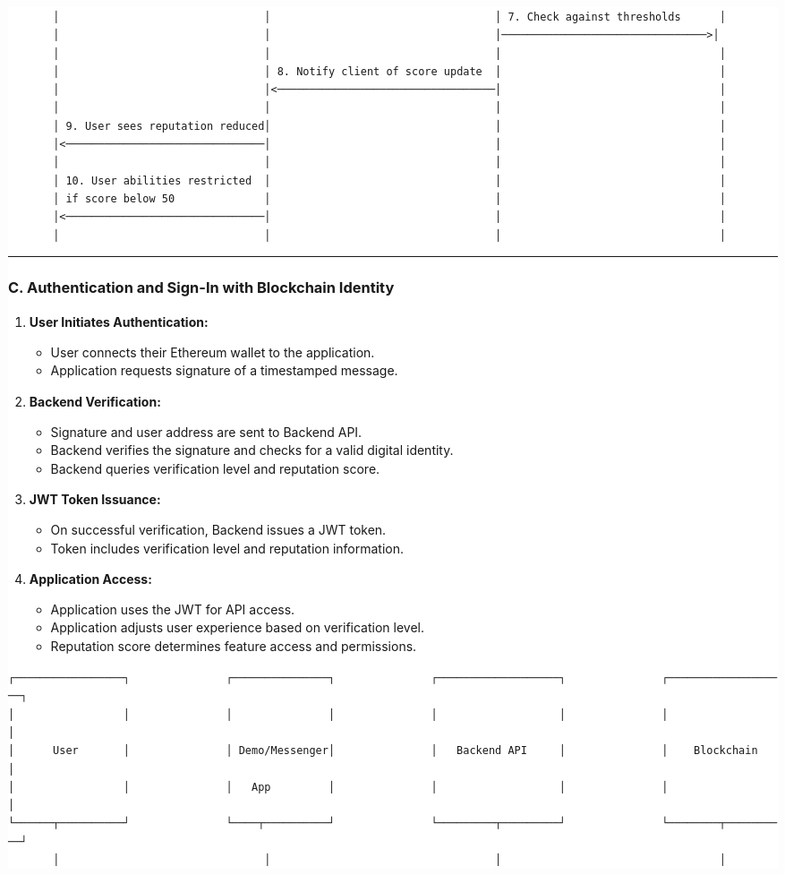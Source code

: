 ```
       │                                │                                   │ 7. Check against thresholds      │
       │                                │                                   │────────────────────────────────>│
       │                                │                                   │                                  │
       │                                │ 8. Notify client of score update  │                                  │
       │                                │<──────────────────────────────────│                                  │
       │                                │                                   │                                  │
       │ 9. User sees reputation reduced│                                   │                                  │
       │<───────────────────────────────│                                   │                                  │
       │                                │                                   │                                  │
       │ 10. User abilities restricted  │                                   │                                  │
       │ if score below 50              │                                   │                                  │
       │<───────────────────────────────│                                   │                                  │
       │                                │                                   │                                  │
```

---

### **C. Authentication and Sign-In with Blockchain Identity**

1. **User Initiates Authentication:**
   - User connects their Ethereum wallet to the application.
   - Application requests signature of a timestamped message.

2. **Backend Verification:**
   - Signature and user address are sent to Backend API.
   - Backend verifies the signature and checks for a valid digital identity.
   - Backend queries verification level and reputation score.

3. **JWT Token Issuance:**
   - On successful verification, Backend issues a JWT token.
   - Token includes verification level and reputation information.

4. **Application Access:**
   - Application uses the JWT for API access.
   - Application adjusts user experience based on verification level.
   - Reputation score determines feature access and permissions.

```
┌─────────────────┐               ┌───────────────┐               ┌───────────────────┐               ┌───────────────────┐
│                 │               │               │               │                   │               │                   │
│      User       │               │ Demo/Messenger│               │   Backend API     │               │    Blockchain     │
│                 │               │   App         │               │                   │               │                   │
└──────┬──────────┘               └────┬──────────┘               └─────────┬─────────┘               └────────┬──────────┘
       │                                │                                   │                                  │
```